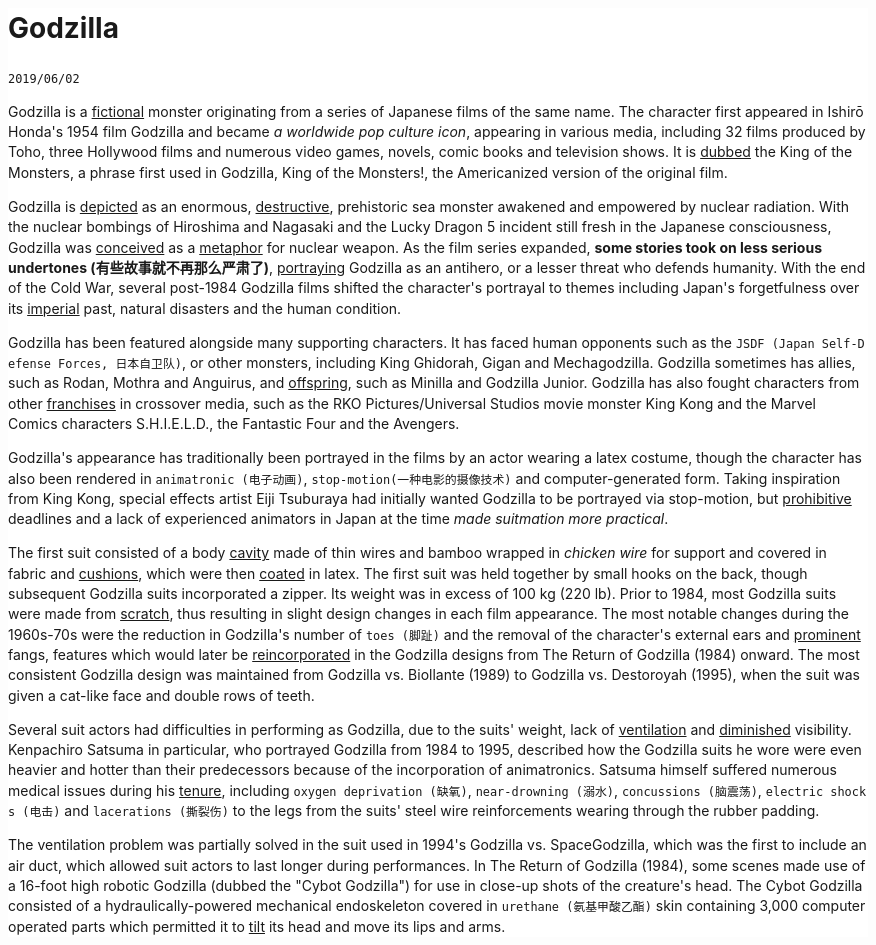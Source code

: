 Godzilla
===

`2019/06/02`

Godzilla is a [fictional](#fictional) monster originating from a series of Japanese films of the same name. The character first appeared in Ishirō Honda's 1954 film Godzilla and became *a worldwide pop culture icon*, appearing in various media, including 32 films produced by Toho, three Hollywood films and numerous video games, novels, comic books and television shows. It is [dubbed](#dub) the King of the Monsters, a phrase first used in Godzilla, King of the Monsters!, the Americanized version of the original film.

Godzilla is [depicted](#depict) as an enormous, [destructive](#destructive), prehistoric sea monster awakened and empowered by nuclear radiation. With the nuclear bombings of Hiroshima and Nagasaki and the Lucky Dragon 5 incident still fresh in the Japanese consciousness, Godzilla was [conceived](#conceive) as a [metaphor](#metaphor) for nuclear weapon. As the film series expanded, **some stories took on less serious undertones (有些故事就不再那么严肃了)**, [portraying](#portray) Godzilla as an antihero, or a lesser threat who defends humanity. With the end of the Cold War, several post-1984 Godzilla films shifted the character's portrayal to themes including Japan's forgetfulness over its [imperial](#imperial) past, natural disasters and the human condition.

Godzilla has been featured alongside many supporting characters. It has faced human opponents such as the `JSDF (Japan Self-Defense Forces, 日本自卫队)`, or other monsters, including King Ghidorah, Gigan and Mechagodzilla. Godzilla sometimes has allies, such as Rodan, Mothra and Anguirus, and [offspring](#offspring), such as Minilla and Godzilla Junior. Godzilla has also fought characters from other [franchises](#franchise) in crossover media, such as the RKO Pictures/Universal Studios movie monster King Kong and the Marvel Comics characters S.H.I.E.L.D., the Fantastic Four and the Avengers.

Godzilla's appearance has traditionally been portrayed in the films by an actor wearing a latex costume, though the character has also been rendered in `animatronic (电子动画)`, `stop-motion(一种电影的摄像技术)` and computer-generated form. Taking inspiration from King Kong, special effects artist Eiji Tsuburaya had initially wanted Godzilla to be portrayed via stop-motion, but [prohibitive](#prohibitive) deadlines and a lack of experienced animators in Japan at the time *made suitmation more practical*.

The first suit consisted of a body [cavity](#cavity) made of thin wires and bamboo wrapped in *chicken wire* for support and covered in fabric and [cushions](#cushion), which were then [coated](#coat) in latex. The first suit was held together by small hooks on the back, though subsequent Godzilla suits incorporated a zipper. Its weight was in excess of 100 kg (220 lb). Prior to 1984, most Godzilla suits were made from [scratch](#scratch), thus resulting in slight design changes in each film appearance. The most notable changes during the 1960s-70s were the reduction in Godzilla's number of `toes (脚趾)` and the removal of the character's external ears and [prominent](#prominent) fangs, features which would later be [reincorporated](#reincorporate) in the Godzilla designs from The Return of Godzilla (1984) onward. The most consistent Godzilla design was maintained from Godzilla vs. Biollante (1989) to Godzilla vs. Destoroyah (1995), when the suit was given a cat-like face and double rows of teeth.

Several suit actors had difficulties in performing as Godzilla, due to the suits' weight, lack of [ventilation](#ventilation) and [diminished](#diminish) visibility. Kenpachiro Satsuma in particular, who portrayed Godzilla from 1984 to 1995, described how the Godzilla suits he wore were even heavier and hotter than their predecessors because of the incorporation of animatronics. Satsuma himself suffered numerous medical issues during his [tenure](#tenure), including `oxygen deprivation (缺氧)`, `near-drowning (溺水)`, `concussions (脑震荡)`, `electric shocks (电击)` and `lacerations (撕裂伤)` to the legs from the suits' steel wire reinforcements wearing through the rubber padding.

The ventilation problem was partially solved in the suit used in 1994's Godzilla vs. SpaceGodzilla, which was the first to include an air duct, which allowed suit actors to last longer during performances. In The Return of Godzilla (1984), some scenes made use of a 16-foot high robotic Godzilla (dubbed the "Cybot Godzilla") for use in close-up shots of the creature's head. The Cybot Godzilla consisted of a hydraulically-powered mechanical endoskeleton covered in `urethane (氨基甲酸乙酯)` skin containing 3,000 computer operated parts which permitted it to [tilt](#tilt) its head and move its lips and arms.
